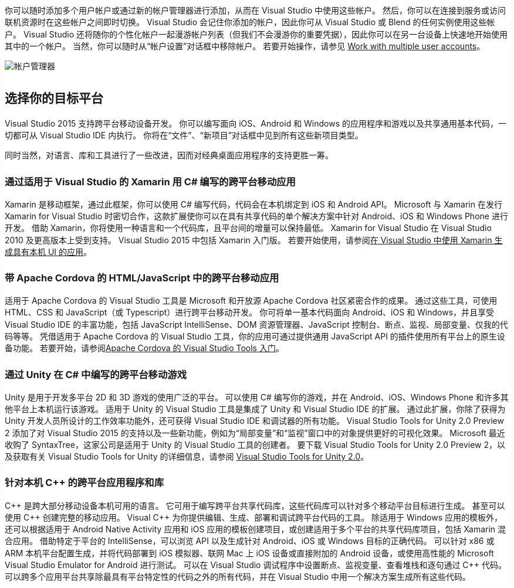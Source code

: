  你可以随时添加多个用户帐户或通过新的帐户管理器进行添加，从而在 Visual Studio 中使用这些帐户。 然后，你可以在连接到服务或访问联机资源时在这些帐户之间即时切换。 Visual Studio 会记住你添加的帐户，因此你可从 Visual Studio 或 Blend 的任何实例使用这些帐户。 Visual Studio 还将随你的个性化帐户一起漫游帐户列表（但我们不会漫游你的重要凭据），因此你可以在另一台设备上快速地开始使用其中的一个帐户。 当然，你可以随时从“帐户设置”对话框中移除帐户。 若要开始操作，请参见 [Work with multiple user accounts](./ide/work-with-multiple-user-accounts.md)。

 ![帐户管理器](./ide/media/vs2015-accountmanager.gif "VS2015_AccountManager")

## <a name="choose-your-target-platforms"></a>选择你的目标平台
 Visual Studio 2015 支持跨平台移动设备开发。 你可以编写面向 iOS、Android 和 Windows 的应用程序和游戏以及共享通用基本代码，一切都可从 Visual Studio IDE 内执行。 你将在“文件”、“新项目”对话框中见到所有这些新项目类型。

 同时当然，对语言、库和工具进行了一些改进，因而对经典桌面应用程序的支持更胜一筹。

### <a name="cross-platform-mobile-apps-in-c-with-xamarin-for-visual-studio"></a>通过适用于 Visual Studio 的 Xamarin 用 C# 编写的跨平台移动应用
 Xamarin 是移动框架，通过此框架，你可以使用 C# 编写代码，代码会在本机绑定到 iOS 和 Android API。 Microsoft 与 Xamarin 在发行 Xamarin for Visual Studio 时密切合作，这款扩展使你可以在具有共享代码的单个解决方案中针对 Android、iOS 和 Windows Phone 进行开发。 借助 Xamarin，你将使用一种语言和一个代码库，且平台间的增量可以保持最低。  Xamarin for Visual Studio 在 Visual Studio 2010 及更高版本上受到支持。 Visual Studio 2015 中包括 Xamarin 入门版。 若要开始使用，请参阅[在 Visual Studio 中使用 Xamarin 生成具有本机 UI 的应用](./cross-platform/build-apps-with-native-ui-using-xamarin-in-visual-studio.md)。

### <a name="cross-platform-mobile-apps-in-htmljavascript-with-apache-cordova"></a>带 Apache Cordova 的 HTML/JavaScript 中的跨平台移动应用
 适用于 Apache Cordova 的 Visual Studio 工具是 Microsoft 和开放源 Apache Cordova 社区紧密合作的成果。 通过这些工具，可使用 HTML、CSS 和 JavaScript（或 Typescript）进行跨平台移动开发。 你可将单一基本代码面向 Android、iOS 和 Windows，并且享受 Visual Studio IDE 的丰富功能，包括 JavaScript IntelliSense、DOM 资源管理器、JavaScript 控制台、断点、监视、局部变量、仅我的代码等等。  凭借适用于 Apache Cordova 的 Visual Studio 工具，你的应用可通过提供通用 JavaScript API 的插件使用所有平台上的原生设备功能。 若要开始，请参阅[Apache Cordova 的 Visual Studio Tools 入门](https://msdn.microsoft.com/library/db446f2c-6ba4-4c76-aac5-4c66f43b8c42)。

### <a name="cross-platform-mobile-games-in-c-with-unity"></a>通过 Unity 在 C# 中编写的跨平台移动游戏
 Unity 是用于开发多平台 2D 和 3D 游戏的使用广泛的平台。 可以使用 C# 编写你的游戏，并在 Android、iOS、Windows Phone 和许多其他平台上本机运行该游戏。 适用于 Unity 的 Visual Studio 工具是集成了 Unity 和 Visual Studio IDE 的扩展。 通过此扩展，你除了获得为 Unity 开发人员所设计的工作效率功能外，还可获得 Visual Studio IDE 和调试器的所有功能。 Visual Studio Tools for Unity 2.0 Preview 2 添加了对 Visual Studio 2015 的支持以及一些新功能，例如为“局部变量”和“监视”窗口中的对象提供更好的可视化效果。 Microsoft 最近收购了 SyntaxTree，这家公司是适用于 Unity 的 Visual Studio 工具的创建者。 要下载 Visual Studio Tools for Unity 2.0 Preview 2，以及获取有关 Visual Studio Tools for Unity 的详细信息，请参阅 [Visual Studio Tools for Unity 2.0](https://visualstudio.microsoft.com/vs/features/game-development/#tab-4b0d0be8de5f65564ad)。

### <a name="cross-platform-apps-and-libraries-for-native-c"></a>针对本机 C++ 的跨平台应用程序和库
 C++ 是跨大部分移动设备本机可用的语言。 它可用于编写跨平台共享代码库，这些代码库可以针对多个移动平台目标进行生成。 甚至可以使用 C++ 创建完整的移动应用。 Visual C++ 为你提供编辑、生成、部署和调试跨平台代码的工具。 除适用于 Windows 应用的模板外，还可以根据适用于 Android Native Activity 应用和 iOS 应用的模板创建项目，或创建适用于多个平台的共享代码库项目，包括 Xamarin 混合应用。 借助特定于平台的 IntelliSense，可以浏览 API 以及生成针对 Android、iOS 或 Windows 目标的正确代码。 可以针对 x86 或 ARM 本机平台配置生成，并将代码部署到 iOS 模拟器、联网 Mac 上 iOS 设备或直接附加的 Android 设备，或使用高性能的 Microsoft Visual Studio Emulator for Android 进行测试。 可以在 Visual Studio 调试程序中设置断点、监视变量、查看堆栈和逐句通过 C++ 代码。 可以跨多个应用平台共享除最具有平台特定性的代码之外的所有代码，并在 Visual Studio 中用一个解决方案生成所有这些代码。
